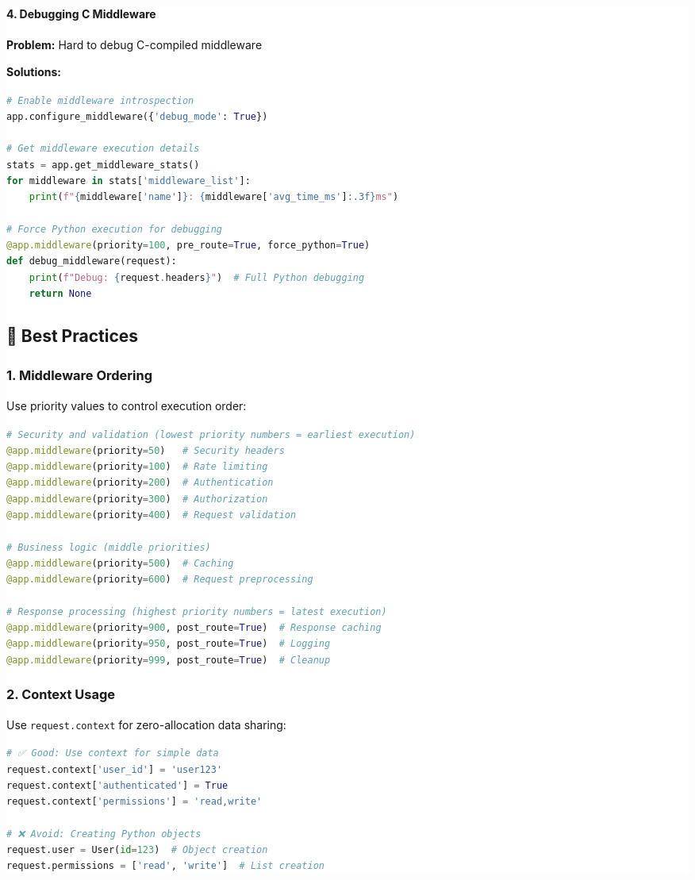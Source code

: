 #### 4. Debugging C Middleware

**Problem:** Hard to debug C-compiled middleware

**Solutions:**
```python
# Enable middleware introspection
app.configure_middleware({'debug_mode': True})

# Get middleware execution details
stats = app.get_middleware_stats()
for middleware in stats['middleware_list']:
    print(f"{middleware['name']}: {middleware['avg_time_ms']:.3f}ms")

# Force Python execution for debugging
@app.middleware(priority=100, pre_route=True, force_python=True)
def debug_middleware(request):
    print(f"Debug: {request.headers}")  # Full Python debugging
    return None
```

## 🎯 Best Practices

### 1. Middleware Ordering

Use priority values to control execution order:

```python
# Security and validation (lowest priority numbers = earliest execution)
@app.middleware(priority=50)   # Security headers
@app.middleware(priority=100)  # Rate limiting
@app.middleware(priority=200)  # Authentication
@app.middleware(priority=300)  # Authorization
@app.middleware(priority=400)  # Request validation

# Business logic (middle priorities)
@app.middleware(priority=500)  # Caching
@app.middleware(priority=600)  # Request preprocessing

# Response processing (highest priority numbers = latest execution)
@app.middleware(priority=900, post_route=True)  # Response caching
@app.middleware(priority=950, post_route=True)  # Logging
@app.middleware(priority=999, post_route=True)  # Cleanup
```

### 2. Context Usage

Use `request.context` for zero-allocation data sharing:

```python
# ✅ Good: Use context for simple data
request.context['user_id'] = 'user123'
request.context['authenticated'] = True
request.context['permissions'] = 'read,write'

# ❌ Avoid: Creating Python objects
request.user = User(id=123)  # Object creation
request.permissions = ['read', 'write']  # List creation
```
